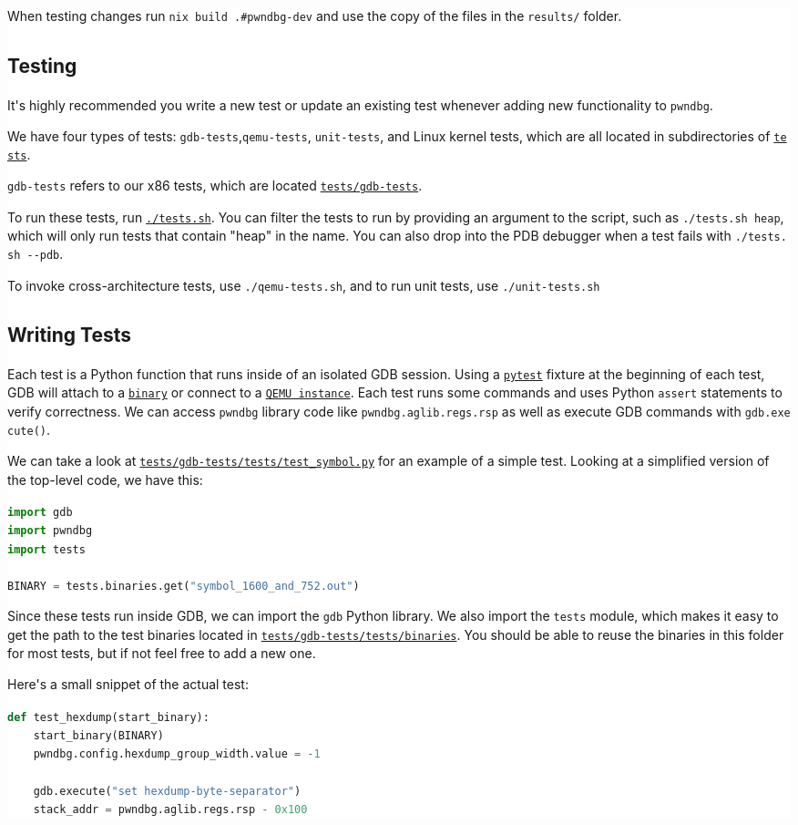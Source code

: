 When testing changes run `nix build .#pwndbg-dev` and use the copy of the files in the `results/` folder.

## Testing

It's highly recommended you write a new test or update an existing test whenever adding new functionality to `pwndbg`.

We have four types of tests: `gdb-tests`,`qemu-tests`, `unit-tests`, and Linux kernel tests, which are all located in subdirectories of [`tests`](tests).

`gdb-tests` refers to our x86 tests, which are located [`tests/gdb-tests`](tests/gdb-tests/).

To run these tests, run [`./tests.sh`](./tests.sh). You can filter the tests to run by providing an argument to the script, such as `./tests.sh heap`, which will only run tests that contain "heap" in the name. You can also drop into the PDB debugger when a test fails with `./tests.sh --pdb`.

To invoke cross-architecture tests, use `./qemu-tests.sh`, and to run unit tests, use `./unit-tests.sh`

## Writing Tests

Each test is a Python function that runs inside of an isolated GDB session. 
Using a [`pytest`](https://docs.pytest.org/en/latest/) fixture at the beginning of each test, 
GDB will attach to a [`binary`](tests/gdb-tests/conftest.py) or connect to a [`QEMU instance`](tests/qemu-tests/conftest.py). 
Each test runs some commands and uses Python `assert` statements to verify correctness. 
We can access `pwndbg` library code like `pwndbg.aglib.regs.rsp` as well as execute GDB commands with `gdb.execute()`.

We can take a look at [`tests/gdb-tests/tests/test_symbol.py`](tests/gdb-tests/tests/test_symbol.py) for an example of a
simple test. Looking at a simplified version of the top-level code, we have this:

```python
import gdb
import pwndbg
import tests

BINARY = tests.binaries.get("symbol_1600_and_752.out")
```

Since these tests run inside GDB, we can import the `gdb` Python library. We also import the `tests` module, which makes it easy to get the path to the test binaries located in [`tests/gdb-tests/tests/binaries`](tests/gdb-tests/tests/binaries). You should be able to reuse the binaries in this folder for most tests, but if not feel free to add a new one.

Here's a small snippet of the actual test:

```python
def test_hexdump(start_binary):
    start_binary(BINARY)
    pwndbg.config.hexdump_group_width.value = -1

    gdb.execute("set hexdump-byte-separator")
    stack_addr = pwndbg.aglib.regs.rsp - 0x100
```
